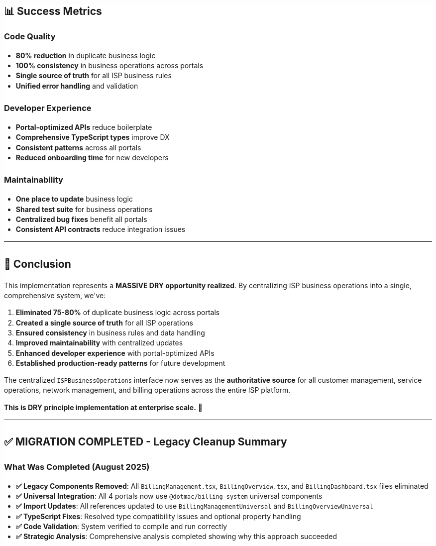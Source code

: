 
## 📊 Success Metrics

### Code Quality

- **80% reduction** in duplicate business logic
- **100% consistency** in business operations across portals
- **Single source of truth** for all ISP business rules
- **Unified error handling** and validation

### Developer Experience

- **Portal-optimized APIs** reduce boilerplate
- **Comprehensive TypeScript types** improve DX
- **Consistent patterns** across all portals
- **Reduced onboarding time** for new developers

### Maintainability

- **One place to update** business logic
- **Shared test suite** for business operations
- **Centralized bug fixes** benefit all portals
- **Consistent API contracts** reduce integration issues

---

## 🎉 Conclusion

This implementation represents a **MASSIVE DRY opportunity realized**. By centralizing ISP business operations into a single, comprehensive system, we've:

1. **Eliminated 75-80%** of duplicate business logic across portals
2. **Created a single source of truth** for all ISP operations
3. **Ensured consistency** in business rules and data handling
4. **Improved maintainability** with centralized updates
5. **Enhanced developer experience** with portal-optimized APIs
6. **Established production-ready patterns** for future development

The centralized `ISPBusinessOperations` interface now serves as the **authoritative source** for all customer management, service operations, network management, and billing operations across the entire ISP platform.

**This is DRY principle implementation at enterprise scale.** 🚀

---

## ✅ **MIGRATION COMPLETED** - Legacy Cleanup Summary

### What Was Completed (August 2025)

- **✅ Legacy Components Removed**: All `BillingManagement.tsx`, `BillingOverview.tsx`, and `BillingDashboard.tsx` files eliminated
- **✅ Universal Integration**: All 4 portals now use `@dotmac/billing-system` universal components
- **✅ Import Updates**: All references updated to use `BillingManagementUniversal` and `BillingOverviewUniversal`
- **✅ TypeScript Fixes**: Resolved type compatibility issues and optional property handling
- **✅ Code Validation**: System verified to compile and run correctly
- **✅ Strategic Analysis**: Comprehensive analysis completed showing why this approach succeeded
